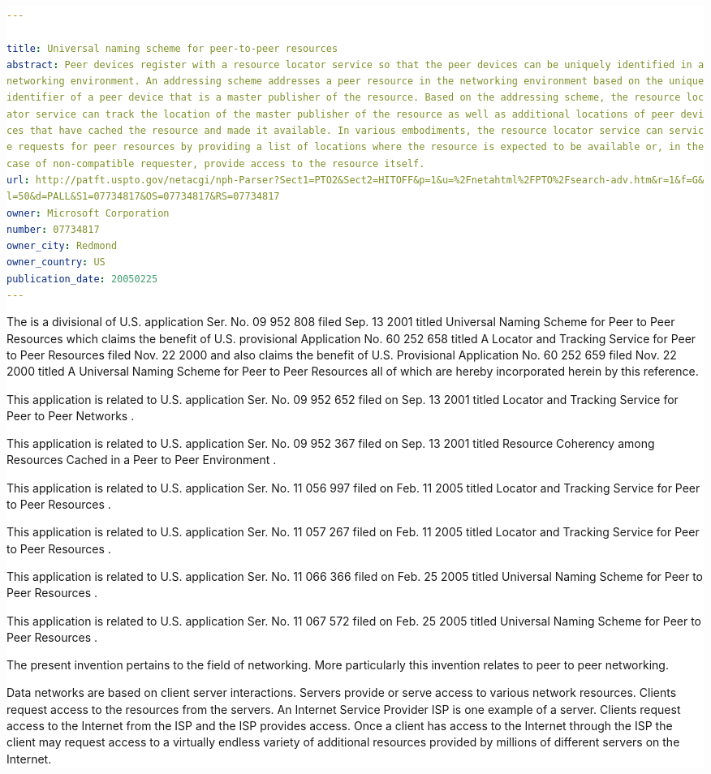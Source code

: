 ```yaml
---

title: Universal naming scheme for peer-to-peer resources
abstract: Peer devices register with a resource locator service so that the peer devices can be uniquely identified in a networking environment. An addressing scheme addresses a peer resource in the networking environment based on the unique identifier of a peer device that is a master publisher of the resource. Based on the addressing scheme, the resource locator service can track the location of the master publisher of the resource as well as additional locations of peer devices that have cached the resource and made it available. In various embodiments, the resource locator service can service requests for peer resources by providing a list of locations where the resource is expected to be available or, in the case of non-compatible requester, provide access to the resource itself.
url: http://patft.uspto.gov/netacgi/nph-Parser?Sect1=PTO2&Sect2=HITOFF&p=1&u=%2Fnetahtml%2FPTO%2Fsearch-adv.htm&r=1&f=G&l=50&d=PALL&S1=07734817&OS=07734817&RS=07734817
owner: Microsoft Corporation
number: 07734817
owner_city: Redmond
owner_country: US
publication_date: 20050225
---
```

The is a divisional of U.S. application Ser. No. 09 952 808 filed Sep. 13 2001 titled Universal Naming Scheme for Peer to Peer Resources which claims the benefit of U.S. provisional Application No. 60 252 658 titled A Locator and Tracking Service for Peer to Peer Resources filed Nov. 22 2000 and also claims the benefit of U.S. Provisional Application No. 60 252 659 filed Nov. 22 2000 titled A Universal Naming Scheme for Peer to Peer Resources all of which are hereby incorporated herein by this reference.

This application is related to U.S. application Ser. No. 09 952 652 filed on Sep. 13 2001 titled Locator and Tracking Service for Peer to Peer Networks .

This application is related to U.S. application Ser. No. 09 952 367 filed on Sep. 13 2001 titled Resource Coherency among Resources Cached in a Peer to Peer Environment .

This application is related to U.S. application Ser. No. 11 056 997 filed on Feb. 11 2005 titled Locator and Tracking Service for Peer to Peer Resources .

This application is related to U.S. application Ser. No. 11 057 267 filed on Feb. 11 2005 titled Locator and Tracking Service for Peer to Peer Resources .

This application is related to U.S. application Ser. No. 11 066 366 filed on Feb. 25 2005 titled Universal Naming Scheme for Peer to Peer Resources .

This application is related to U.S. application Ser. No. 11 067 572 filed on Feb. 25 2005 titled Universal Naming Scheme for Peer to Peer Resources .

The present invention pertains to the field of networking. More particularly this invention relates to peer to peer networking.

Data networks are based on client server interactions. Servers provide or serve access to various network resources. Clients request access to the resources from the servers. An Internet Service Provider ISP is one example of a server. Clients request access to the Internet from the ISP and the ISP provides access. Once a client has access to the Internet through the ISP the client may request access to a virtually endless variety of additional resources provided by millions of different servers on the Internet.
